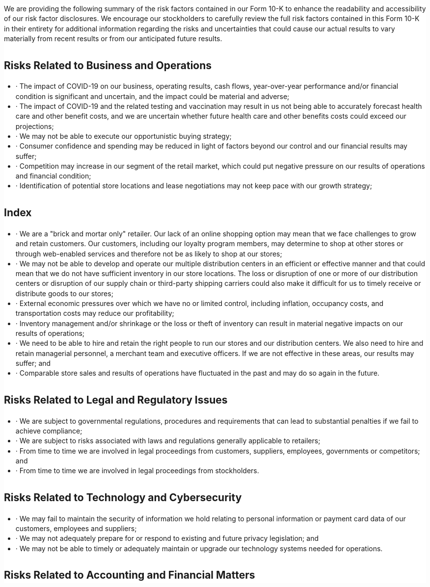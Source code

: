 <p>We are providing the following summary of the risk factors contained in our Form 10-K to enhance the readability and accessibility of our risk factor disclosures. We encourage our stockholders to carefully review the full risk factors contained in this Form 10-K in their entirety for additional information regarding the risks and uncertainties that could cause our actual results to vary materially from recent results or from our anticipated future results.</p>
<h2>Risks Related to Business and Operations</h2>
<ul>
<li>· The impact of COVID-19 on our business, operating results, cash flows, year-over-year performance and/or financial condition is significant and uncertain, and the impact could be material and adverse;</li>
<li>· The impact of COVID-19 and the related testing and vaccination may result in us not being able to accurately forecast health care and other benefit costs, and we are uncertain whether future health care and other benefits costs could exceed our projections;</li>
<li>· We may not be able to execute our opportunistic buying strategy;</li>
<li>· Consumer confidence and spending may be reduced in light of factors beyond our control and our financial results may suffer;</li>
<li>· Competition may increase in our segment of the retail market, which could put negative pressure on our results of operations and financial condition;</li>
<li>· Identification of potential store locations and lease negotiations may not keep pace with our growth strategy;</li>
</ul>
<h2>Index</h2>
<ul>
<li>· We are a "brick and mortar only" retailer. Our lack of an online shopping option may mean that we face challenges to grow and retain customers. Our customers, including our loyalty program members, may determine to shop at other stores or through web-enabled services and therefore not be as likely to shop at our stores;</li>
<li>· We may not be able to develop and operate our multiple distribution centers in an efficient or effective manner and that could mean that we do not have sufficient inventory in our store locations. The loss or disruption of one or more of our distribution centers or disruption of our supply chain or third-party shipping carriers could also make it difficult for us to timely receive or distribute goods to our stores;</li>
<li>· External economic pressures over which we have no or limited control, including inflation, occupancy costs, and transportation costs may reduce our profitability;</li>
<li>· Inventory management and/or shrinkage or the loss or theft of inventory can result in material negative impacts on our results of operations;</li>
<li>· We need to be able to hire and retain the right people to run our stores and our distribution centers. We also need to hire and retain managerial personnel, a merchant team and executive officers. If we are not effective in these areas, our results may suffer; and</li>
<li>· Comparable store sales and results of operations have fluctuated in the past and may do so again in the future.</li>
</ul>
<h2>Risks Related to Legal and Regulatory Issues</h2>
<ul>
<li>· We are subject to governmental regulations, procedures and requirements that can lead to substantial penalties if we fail to achieve compliance;</li>
<li>· We are subject to risks associated with laws and regulations generally applicable to retailers;</li>
<li>· From time to time we are involved in legal proceedings from customers, suppliers, employees, governments or competitors; and</li>
<li>· From time to time we are involved in legal proceedings from stockholders.</li>
</ul>
<h2>Risks Related to Technology and Cybersecurity</h2>
<ul>
<li>· We may fail to maintain the security of information we hold relating to personal information or payment card data of our customers, employees and suppliers;</li>
<li>· We may not adequately prepare for or respond to existing and future privacy legislation; and</li>
<li>· We may not be able to timely or adequately maintain or upgrade our technology systems needed for operations.</li>
</ul>
<h2>Risks Related to Accounting and Financial Matters</h2>
<ul>